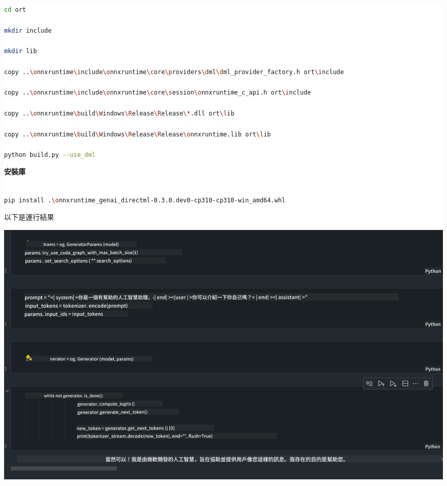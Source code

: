 ```bash
cd ort

mkdir include

mkdir lib

copy ..\onnxruntime\include\onnxruntime\core\providers\dml\dml_provider_factory.h ort\include

copy ..\onnxruntime\include\onnxruntime\core\session\onnxruntime_c_api.h ort\include

copy ..\onnxruntime\build\Windows\Release\Release\*.dll ort\lib

copy ..\onnxruntime\build\Windows\Release\Release\onnxruntime.lib ort\lib

python build.py --use_dml


```

**安裝庫**

```bash

pip install .\onnxruntime_genai_directml-0.3.0.dev0-cp310-cp310-win_amd64.whl

```

以下是運行結果

![DML](../../../../../translated_images/aipc_DML.dd810ee1f3882323c131b39065ed0cf41bbe0aaa8d346a0d6d290c20f5c0bf75.hk.png)
